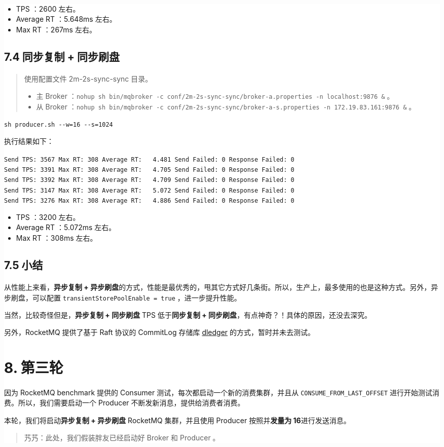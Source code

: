 

- TPS ：2600 左右。
- Average RT ：5.648ms 左右。
- Max RT ：267ms 左右。

## 7.4 同步复制 + 同步刷盘

> 使用配置文件 2m-2s-sync-sync 目录。
>
> - 主 Broker ：`nohup sh bin/mqbroker -c conf/2m-2s-sync-sync/broker-a.properties -n localhost:9876 &` 。
> - 从 Broker ：`nohup sh bin/mqbroker -c conf/2m-2s-sync-sync/broker-a-s.properties -n 172.19.83.161:9876 &` 。



```
sh producer.sh --w=16 --s=1024
```



执行结果如下：



```
Send TPS: 3567 Max RT: 308 Average RT:   4.481 Send Failed: 0 Response Failed: 0
Send TPS: 3391 Max RT: 308 Average RT:   4.705 Send Failed: 0 Response Failed: 0
Send TPS: 3392 Max RT: 308 Average RT:   4.709 Send Failed: 0 Response Failed: 0
Send TPS: 3147 Max RT: 308 Average RT:   5.072 Send Failed: 0 Response Failed: 0
Send TPS: 3276 Max RT: 308 Average RT:   4.886 Send Failed: 0 Response Failed: 0
```



- TPS ：3200 左右。
- Average RT ：5.072ms 左右。
- Max RT ：308ms 左右。

## 7.5 小结

从性能上来看，**异步复制 + 异步刷盘**的方式，性能是最优秀的，甩其它方式好几条街。所以，生产上，最多使用的也是这种方式。另外，异步刷盘，可以配置 `transientStorePoolEnable = true` ，进一步提升性能。

当然，比较奇怪但是，**异步复制 + 同步刷盘** TPS 低于**同步复制 + 同步刷盘**，有点神奇？！具体的原因，还没去深究。

另外，RocketMQ 提供了基于 Raft 协议的 CommitLog 存储库 [dledger](https://www.jianshu.com/p/99e5df8e2657) 的方式，暂时并未去测试。

# 8. 第三轮

因为 RocketMQ benchmark 提供的 Consumer 测试，每次都启动一个新的消费集群，并且从 `CONSUME_FROM_LAST_OFFSET` 进行开始测试消费。所以，我们需要启动一个 Producer 不断发新消息，提供给消费者消费。

本轮，我们将启动**异步复制 + 异步刷盘** RocketMQ 集群，并且使用 Producer 按照并**发量为 16**进行发送消息。

> 艿艿：此处，我们假装胖友已经启动好 Broker 和 Producer 。
